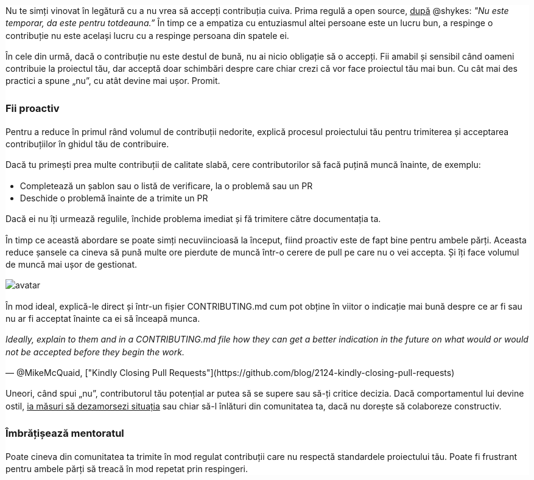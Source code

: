 Nu te simți vinovat în legătură cu a nu vrea să accepți contribuția cuiva. Prima regulă a open source, [după](https://twitter.com/solomonstre/status/715277134978113536) @shykes: _"Nu este temporar, da este pentru totdeauna.”_ În timp ce a empatiza cu entuziasmul altei persoane este un lucru bun, a respinge o contribuție nu este același lucru cu a respinge persoana din spatele ei.

În cele din urmă, dacă o contribuție nu este destul de bună, nu ai nicio obligație să o accepți. Fii amabil și sensibil când oameni contribuie la proiectul tău, dar acceptă doar schimbări despre care chiar crezi că vor face proiectul tău mai bun. Cu cât mai des practici a spune „nu”, cu atât devine mai ușor. Promit.

### Fii proactiv

Pentru a reduce în primul rând volumul de contribuții nedorite, explică procesul proiectului tău pentru trimiterea și acceptarea contribuțiilor în ghidul tău de contribuire.

Dacă tu primești prea multe contribuții de calitate slabă, cere contributorilor să facă puțină muncă înainte, de exemplu:

* Completează un șablon sau o listă de verificare, la o problemă sau un PR
* Deschide o problemă înainte de a trimite un PR

Dacă ei nu îți urmează regulile, închide problema imediat și fă trimitere către documentația ta.

În timp ce această abordare se poate simți necuviincioasă la început, fiind proactiv este de fapt bine pentru ambele părți. Aceasta reduce șansele ca cineva să pună multe ore pierdute de muncă într-o cerere de pull pe care nu o vei accepta. Și îți face volumul de muncă mai ușor de gestionat.

<aside markdown="1" class="pquote">
  <img src="https://avatars.githubusercontent.com/mikemcquaid?s=180" class="pquote-avatar" alt="avatar">
  <p>
    În mod ideal, explică-le direct și într-un fișier CONTRIBUTING.md cum pot obține în viitor o indicație mai bună despre ce ar fi sau nu ar fi acceptat înainte ca ei să înceapă munca.
  </p>
  <p>
    <em>
      Ideally, explain to them and in a CONTRIBUTING.md file how they can get a better indication in the future on what would or would not be accepted before they begin the work.
    </em>
  </p>
  <p markdown="1" class="pquote-credit">
— @MikeMcQuaid, ["Kindly Closing Pull Requests"](https://github.com/blog/2124-kindly-closing-pull-requests)
  </p>
</aside>

Uneori, când spui „nu”, contributorul tău potențial ar putea să se supere sau să-ți critice decizia. Dacă comportamentul lui devine ostil, [ia măsuri să dezamorsezi situația](https://github.com/jonschlinkert/maintainers-guide-to-staying-positive#action-items) sau chiar să-l înlături din comunitatea ta, dacă nu dorește să colaboreze constructiv.

### Îmbrățișează mentoratul

Poate cineva din comunitatea ta trimite în mod regulat contribuții care nu respectă standardele proiectului tău. Poate fi frustrant pentru ambele părți să treacă în mod repetat prin respingeri.
